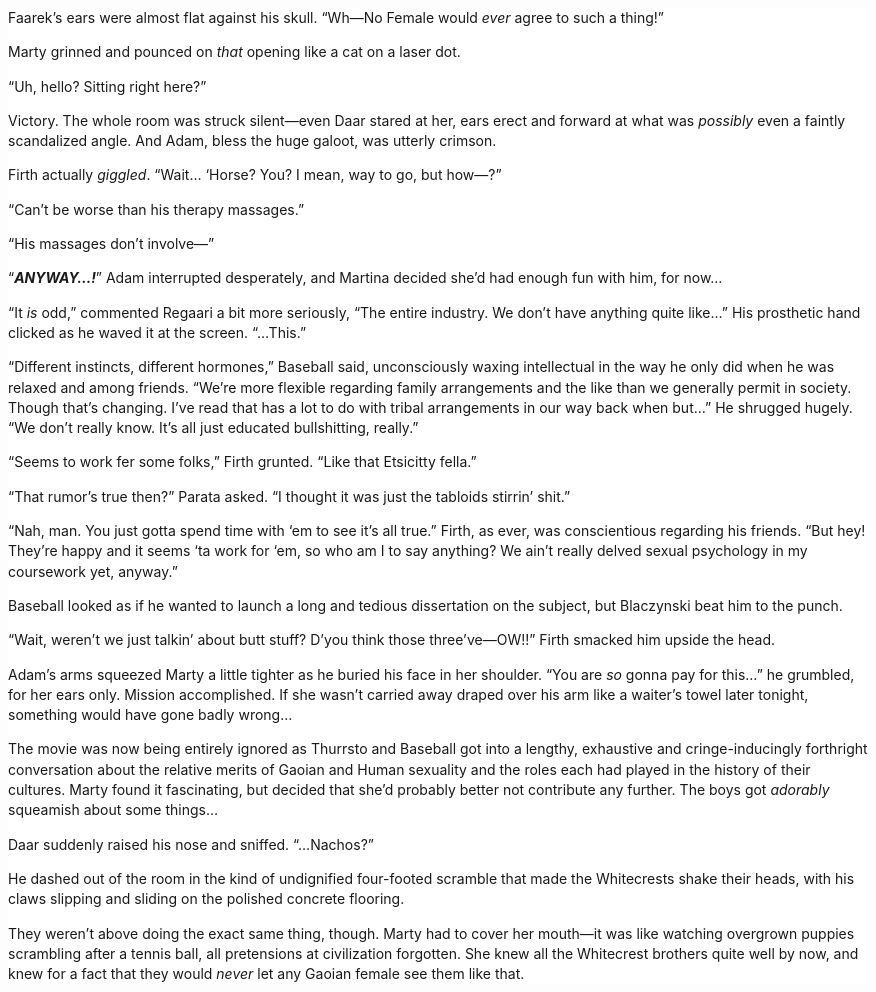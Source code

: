 Faarek’s ears were almost flat against his skull. “Wh—No Female would *ever* agree to such a thing!”

Marty grinned and pounced on *that* opening like a cat on a laser dot.

“Uh, hello? Sitting right here?”

Victory. The whole room was struck silent—even Daar stared at her, ears erect and forward at what was *possibly* even a faintly scandalized angle. And Adam, bless the huge galoot, was utterly crimson.

Firth actually *giggled*. “Wait… ‘Horse? You? I mean, way to go, but how—?”

“Can’t be worse than his therapy massages.”

“His massages don’t involve—”

“***ANYWAY…!***” Adam interrupted desperately, and Martina decided she’d had enough fun with him, for now…

“It *is* odd,” commented Regaari a bit more seriously, “The entire industry. We don’t have anything quite like…” His prosthetic hand clicked as he waved it at the screen. “…This.”

“Different instincts, different hormones,” Baseball said, unconsciously waxing intellectual in the way he only did when he was relaxed and among friends. “We’re more flexible regarding family arrangements and the like than we generally permit in society. Though that’s changing. I’ve read that has a lot to do with tribal arrangements in our way back when but…” He shrugged hugely. “We don’t really know. It’s all just educated bullshitting, really.”

“Seems to work fer some folks,” Firth grunted. “Like that Etsicitty fella.”

“That rumor’s true then?” Parata asked. “I thought it was just the tabloids stirrin’ shit.”

“Nah, man. You just gotta spend time with ‘em to see it’s all true.” Firth, as ever, was conscientious regarding his friends. “But hey! They’re happy and it seems ‘ta work for ‘em, so who am I to say anything? We ain’t really delved sexual psychology in my coursework yet, anyway.”

Baseball looked as if he wanted to launch a long and tedious dissertation on the subject, but Blaczynski beat him to the punch.

“Wait, weren’t we just talkin’ about butt stuff? D’you think those three’ve—OW!!” Firth smacked him upside the head.

Adam’s arms squeezed Marty a little tighter as he buried his face in her shoulder. “You are *so* gonna pay for this…” he grumbled, for her ears only. Mission accomplished. If she wasn’t carried away draped over his arm like a waiter’s towel later tonight, something would have gone badly wrong…

The movie was now being entirely ignored as Thurrsto and Baseball got into a lengthy, exhaustive and cringe-inducingly forthright conversation about the relative merits of Gaoian and Human sexuality and the roles each had played in the history of their cultures. Marty found it fascinating, but decided that she’d probably better not contribute any further. The boys got *adorably* squeamish about some things…

Daar suddenly raised his nose and sniffed. “…Nachos?”

He dashed out of the room in the kind of undignified four-footed scramble that made the Whitecrests shake their heads, with his claws slipping and sliding on the polished concrete flooring.

They weren’t above doing the exact same thing, though. Marty had to cover her mouth—it was like watching overgrown puppies scrambling after a tennis ball, all pretensions at civilization forgotten. She knew all the Whitecrest brothers quite well by now, and knew for a fact that they would *never* let any Gaoian female see them like that.
